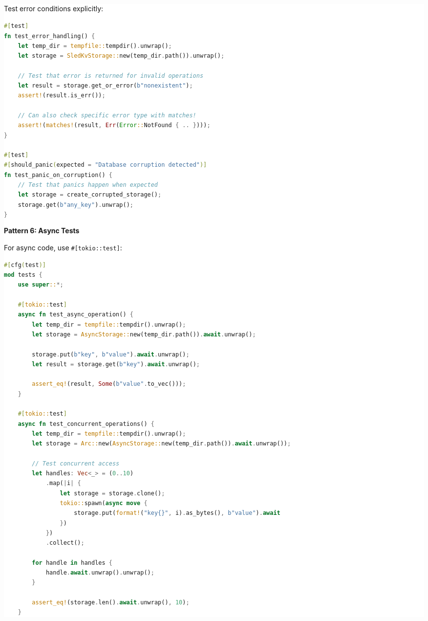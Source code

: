 Test error conditions explicitly:

```rust
#[test]
fn test_error_handling() {
    let temp_dir = tempfile::tempdir().unwrap();
    let storage = SledKvStorage::new(temp_dir.path()).unwrap();

    // Test that error is returned for invalid operations
    let result = storage.get_or_error(b"nonexistent");
    assert!(result.is_err());

    // Can also check specific error type with matches!
    assert!(matches!(result, Err(Error::NotFound { .. })));
}

#[test]
#[should_panic(expected = "Database corruption detected")]
fn test_panic_on_corruption() {
    // Test that panics happen when expected
    let storage = create_corrupted_storage();
    storage.get(b"any_key").unwrap();
}
```

**Pattern 6: Async Tests**

For async code, use `#[tokio::test]`:

```rust
#[cfg(test)]
mod tests {
    use super::*;

    #[tokio::test]
    async fn test_async_operation() {
        let temp_dir = tempfile::tempdir().unwrap();
        let storage = AsyncStorage::new(temp_dir.path()).await.unwrap();

        storage.put(b"key", b"value").await.unwrap();
        let result = storage.get(b"key").await.unwrap();

        assert_eq!(result, Some(b"value".to_vec()));
    }

    #[tokio::test]
    async fn test_concurrent_operations() {
        let temp_dir = tempfile::tempdir().unwrap();
        let storage = Arc::new(AsyncStorage::new(temp_dir.path()).await.unwrap());

        // Test concurrent access
        let handles: Vec<_> = (0..10)
            .map(|i| {
                let storage = storage.clone();
                tokio::spawn(async move {
                    storage.put(format!("key{}", i).as_bytes(), b"value").await
                })
            })
            .collect();

        for handle in handles {
            handle.await.unwrap().unwrap();
        }

        assert_eq!(storage.len().await.unwrap(), 10);
    }
```